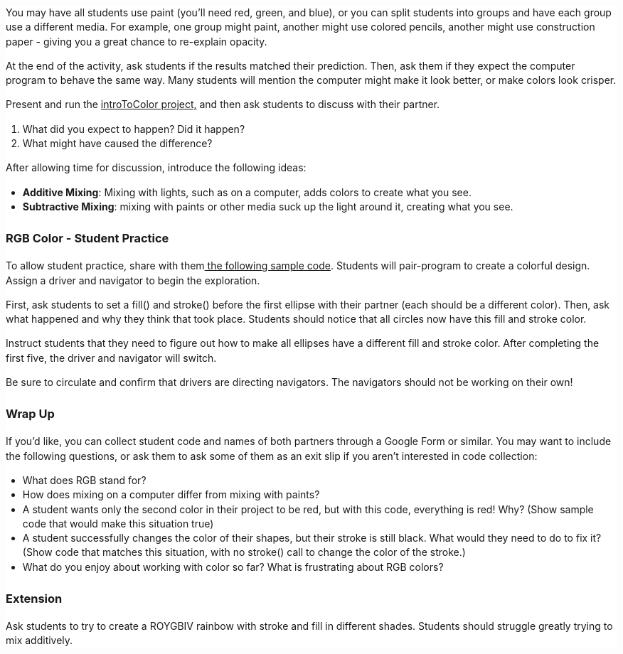 You may have all students use paint (you’ll need red, green, and blue), or you can split students into groups and have each group use a different media. For example, one group might paint, another might use colored pencils, another might use construction paper - giving you a great chance to re-explain opacity.

At the end of the activity, ask students if the results matched their prediction. Then, ask them if they expect the computer program to behave the same way. Many students will mention the computer might make it look better, or make colors look crisper.

Present and run the [introToColor project,](https://editor.p5js.org/cs4all/sketches/H1y6f957X) and then ask students to discuss with their partner.

1. What did you expect to happen? Did it happen?&#x20;
2. What might have caused the difference?

After allowing time for discussion, introduce the following ideas:

* **Additive Mixing**: Mixing with lights, such as on a computer, adds colors to create what you see.&#x20;
* **Subtractive Mixing**: mixing with paints or other media suck up the light around it, creating what you see.

### RGB Color - Student Practice

To allow student practice, share with them[ the following sample code](https://editor.p5js.org/cs4all/sketches/SJjuB99Xm). Students will pair-program to create a colorful design. Assign a driver and navigator to begin the exploration.

First, ask students to set a fill() and stroke() before the first ellipse with their partner (each should be a different color). Then, ask what happened and why they think that took place. Students should notice that all circles now have this fill and stroke color.

Instruct students that they need to figure out how to make all ellipses have a different fill and stroke color. After completing the first five, the driver and navigator will switch.

Be sure to circulate and confirm that drivers are directing navigators. The navigators should not be working on their own!

### Wrap Up

If you’d like, you can collect student code and names of both partners through a Google Form or similar. You may want to include the following questions, or ask them to ask some of them as an exit slip if you aren’t interested in code collection:

* What does RGB stand for?&#x20;
* How does mixing on a computer differ from mixing with paints?&#x20;
* A student wants only the second color in their project to be red, but with this code, everything is red! Why? (Show sample code that would make this situation true)&#x20;
* A student successfully changes the color of their shapes, but their stroke is still black. What would they need to do to fix it? (Show code that matches this situation, with no stroke() call to change the color of the stroke.)&#x20;
* What do you enjoy about working with color so far? What is frustrating about RGB colors?

### Extension

Ask students to try to create a ROYGBIV rainbow with stroke and fill in different shades. Students should struggle greatly trying to mix additively.

